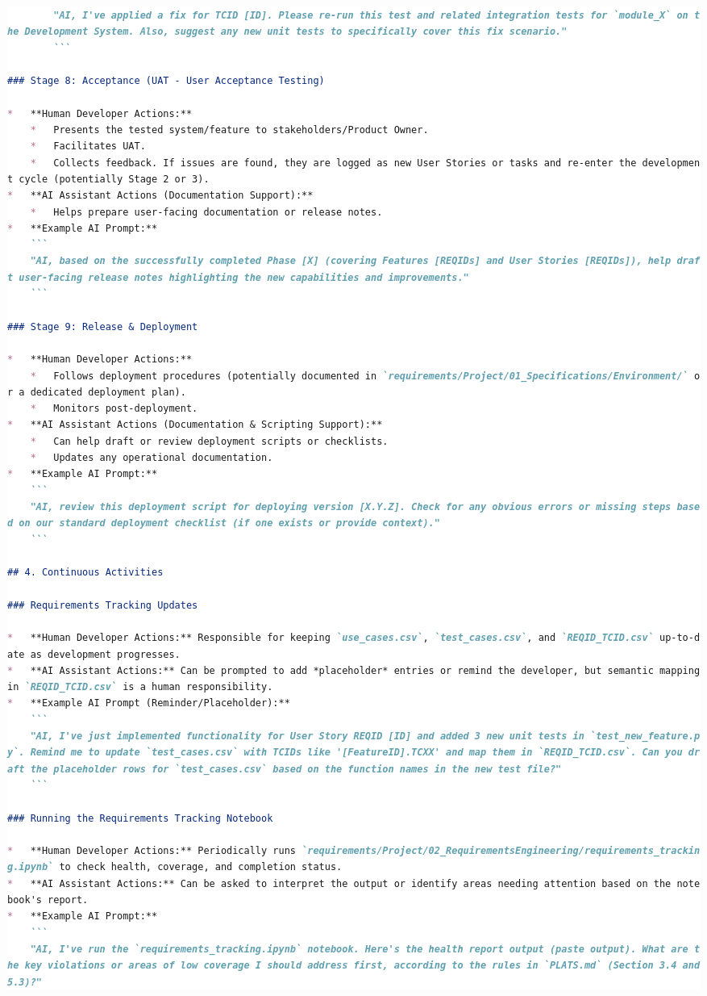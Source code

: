 ```markdown
        "AI, I've applied a fix for TCID [ID]. Please re-run this test and related integration tests for `module_X` on the Development System. Also, suggest any new unit tests to specifically cover this fix scenario."
        ```

### Stage 8: Acceptance (UAT - User Acceptance Testing)

*   **Human Developer Actions:**
    *   Presents the tested system/feature to stakeholders/Product Owner.
    *   Facilitates UAT.
    *   Collects feedback. If issues are found, they are logged as new User Stories or tasks and re-enter the development cycle (potentially Stage 2 or 3).
*   **AI Assistant Actions (Documentation Support):**
    *   Helps prepare user-facing documentation or release notes.
*   **Example AI Prompt:**
    ```
    "AI, based on the successfully completed Phase [X] (covering Features [REQIDs] and User Stories [REQIDs]), help draft user-facing release notes highlighting the new capabilities and improvements."
    ```

### Stage 9: Release & Deployment

*   **Human Developer Actions:**
    *   Follows deployment procedures (potentially documented in `requirements/Project/01_Specifications/Environment/` or a dedicated deployment plan).
    *   Monitors post-deployment.
*   **AI Assistant Actions (Documentation & Scripting Support):**
    *   Can help draft or review deployment scripts or checklists.
    *   Updates any operational documentation.
*   **Example AI Prompt:**
    ```
    "AI, review this deployment script for deploying version [X.Y.Z]. Check for any obvious errors or missing steps based on our standard deployment checklist (if one exists or provide context)."
    ```

## 4. Continuous Activities

### Requirements Tracking Updates

*   **Human Developer Actions:** Responsible for keeping `use_cases.csv`, `test_cases.csv`, and `REQID_TCID.csv` up-to-date as development progresses.
*   **AI Assistant Actions:** Can be prompted to add *placeholder* entries or remind the developer, but semantic mapping in `REQID_TCID.csv` is a human responsibility.
*   **Example AI Prompt (Reminder/Placeholder):**
    ```
    "AI, I've just implemented functionality for User Story REQID [ID] and added 3 new unit tests in `test_new_feature.py`. Remind me to update `test_cases.csv` with TCIDs like '[FeatureID].TCXX' and map them in `REQID_TCID.csv`. Can you draft the placeholder rows for `test_cases.csv` based on the function names in the new test file?"
    ```

### Running the Requirements Tracking Notebook

*   **Human Developer Actions:** Periodically runs `requirements/Project/02_RequirementsEngineering/requirements_tracking.ipynb` to check health, coverage, and completion status.
*   **AI Assistant Actions:** Can be asked to interpret the output or identify areas needing attention based on the notebook's report.
*   **Example AI Prompt:**
    ```
    "AI, I've run the `requirements_tracking.ipynb` notebook. Here's the health report output (paste output). What are the key violations or areas of low coverage I should address first, according to the rules in `PLATS.md` (Section 3.4 and 5.3)?"
```